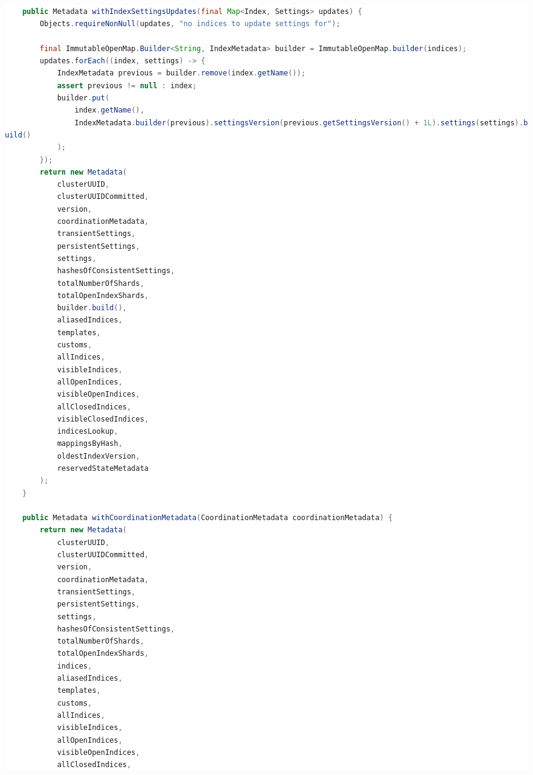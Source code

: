 ```java
    public Metadata withIndexSettingsUpdates(final Map<Index, Settings> updates) {
        Objects.requireNonNull(updates, "no indices to update settings for");

        final ImmutableOpenMap.Builder<String, IndexMetadata> builder = ImmutableOpenMap.builder(indices);
        updates.forEach((index, settings) -> {
            IndexMetadata previous = builder.remove(index.getName());
            assert previous != null : index;
            builder.put(
                index.getName(),
                IndexMetadata.builder(previous).settingsVersion(previous.getSettingsVersion() + 1L).settings(settings).build()
            );
        });
        return new Metadata(
            clusterUUID,
            clusterUUIDCommitted,
            version,
            coordinationMetadata,
            transientSettings,
            persistentSettings,
            settings,
            hashesOfConsistentSettings,
            totalNumberOfShards,
            totalOpenIndexShards,
            builder.build(),
            aliasedIndices,
            templates,
            customs,
            allIndices,
            visibleIndices,
            allOpenIndices,
            visibleOpenIndices,
            allClosedIndices,
            visibleClosedIndices,
            indicesLookup,
            mappingsByHash,
            oldestIndexVersion,
            reservedStateMetadata
        );
    }

    public Metadata withCoordinationMetadata(CoordinationMetadata coordinationMetadata) {
        return new Metadata(
            clusterUUID,
            clusterUUIDCommitted,
            version,
            coordinationMetadata,
            transientSettings,
            persistentSettings,
            settings,
            hashesOfConsistentSettings,
            totalNumberOfShards,
            totalOpenIndexShards,
            indices,
            aliasedIndices,
            templates,
            customs,
            allIndices,
            visibleIndices,
            allOpenIndices,
            visibleOpenIndices,
            allClosedIndices,
```